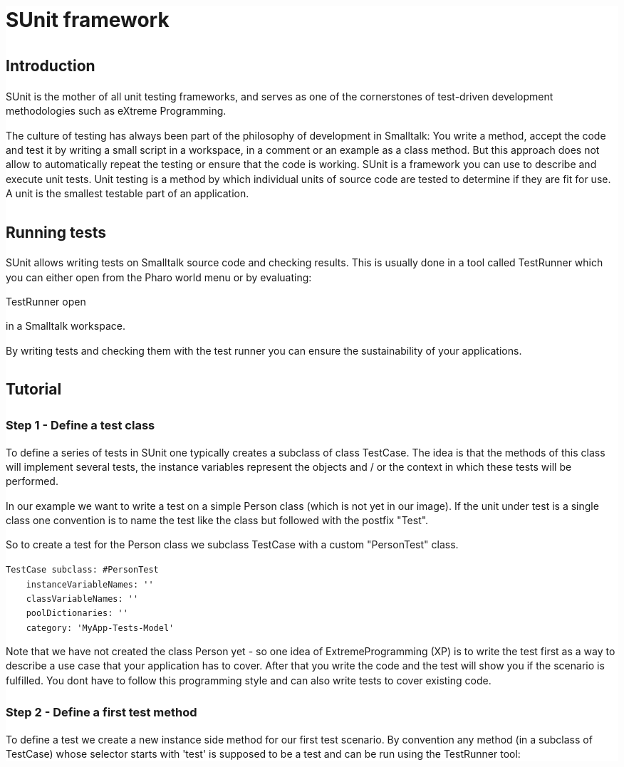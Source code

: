 # SUnit framework
## Introduction
SUnit is the mother of all unit testing frameworks, and serves as one of the cornerstones of test-driven development methodologies such as eXtreme Programming. 

The culture of testing has always been part of the philosophy of development in Smalltalk:
You write a method, accept the code and test it by writing a small script in a workspace, in a comment or an example as a class method. But this approach does not allow to automatically repeat the testing or ensure that the code is working. SUnit is a framework you can use to describe and execute unit tests. Unit testing is a method by which individual units of source code are tested to determine if they are fit for use. A unit is the smallest testable part of an application.
## Running tests
SUnit allows writing tests on Smalltalk source code and checking results. This is usually done in a tool called TestRunner which you can either open from the Pharo world menu or by evaluating:

   TestRunner open

in a Smalltalk workspace.

By writing tests and checking them with the test runner you can ensure the sustainability of your applications.


## Tutorial
### Step 1 - Define a test class
To define a series of tests in SUnit one typically creates a subclass of class TestCase. The idea is that the methods of this class will implement several tests, the instance variables represent the objects and / or the context in which these tests will be performed. 

In our example we want to write a test on a simple Person class (which is not yet in our image). If the unit under test is a single class one convention is to name the test like the class but followed with the postfix "Test". 

So to create a test for the Person class we subclass TestCase with a custom "PersonTest" class.

	TestCase subclass: #PersonTest
		instanceVariableNames: ''
		classVariableNames: ''
		poolDictionaries: ''
		category: 'MyApp-Tests-Model'

Note that we have not created the class Person yet - so one idea of ExtremeProgramming (XP) is to write the test first as a way to describe a use case that your application has to cover. After that you write the code and the test will show you if the scenario is fulfilled. You dont have to follow this programming style and can also write tests to cover existing code.
	
### Step 2 - Define a first test method
To define a test we create a new instance side method for our first test scenario. By convention any method (in a subclass of TestCase) whose selector starts with 'test' is supposed to be a test and can be run using the TestRunner tool:
